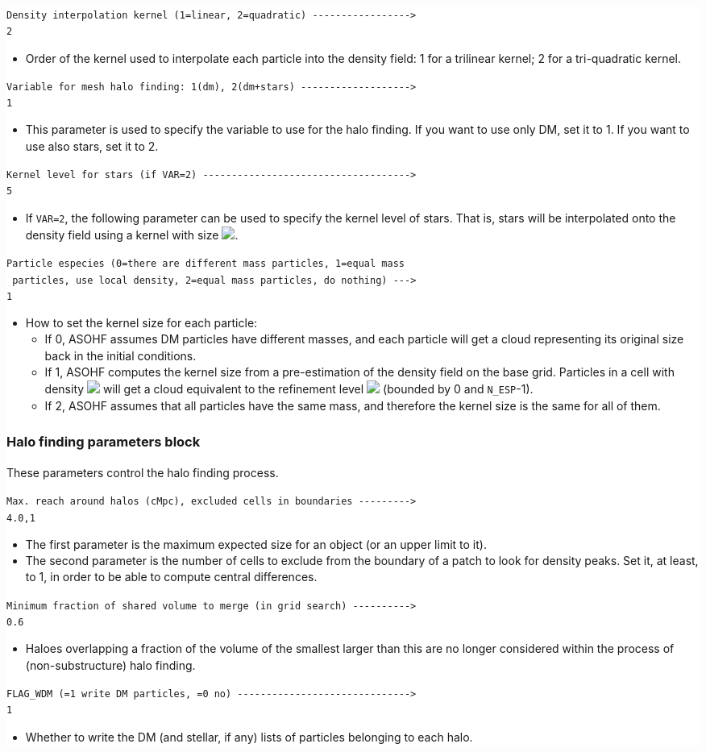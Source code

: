 ```
Density interpolation kernel (1=linear, 2=quadratic) ----------------->
2
```
- Order of the kernel used to interpolate each particle into the density field: 1 for a trilinear kernel; 2 for a tri-quadratic kernel.

```
Variable for mesh halo finding: 1(dm), 2(dm+stars) ------------------->
1
```
- This parameter is used to specify the variable to use for the halo finding. If you want to use only DM, set it to 1. If you want to use also stars, set it to 2.

```
Kernel level for stars (if VAR=2) ------------------------------------>
5
```
- If `VAR=2`, the following parameter can be used to specify the kernel level of stars. That is, stars will be interpolated onto the density field using a kernel with size <img src="https://render.githubusercontent.com/render/math?math=L/(N_x \cdot 2^{\ell_\mathrm{stars}})">.

```
Particle especies (0=there are different mass particles, 1=equal mass
 particles, use local density, 2=equal mass particles, do nothing) --->
1
```
- How to set the kernel size for each particle:
    - If 0, ASOHF assumes DM particles have different masses, and each particle will get a cloud representing its original size back in the initial conditions.
    - If 1, ASOHF computes the kernel size from a pre-estimation of the density field on the base grid. Particles in a cell with density <img src="https://render.githubusercontent.com/render/math?math=\rho"> will get a cloud equivalent to the refinement level <img src="https://render.githubusercontent.com/render/math?math=\lfloor \log_8 (\rho/\rho_B) \rfloor)"> (bounded by 0 and `N_ESP`-1).
    - If 2, ASOHF assumes that all particles have the same mass, and therefore the kernel size is the same for all of them.

### Halo finding parameters block
These parameters control the halo finding process.

```
Max. reach around halos (cMpc), excluded cells in boundaries --------->
4.0,1
```
- The first parameter is the maximum expected size for an object (or an upper limit to it).
- The second parameter is the number of cells to exclude from the boundary of a patch to look for density peaks. Set it, at least, to 1, in order to be able to compute central differences.

```
Minimum fraction of shared volume to merge (in grid search) ---------->
0.6
```
- Haloes overlapping a fraction of the volume of the smallest larger than this are no longer considered within the process of (non-substructure) halo finding.

```
FLAG_WDM (=1 write DM particles, =0 no) ------------------------------>
1
```
- Whether to write the DM (and stellar, if any) lists of particles belonging to each halo.
